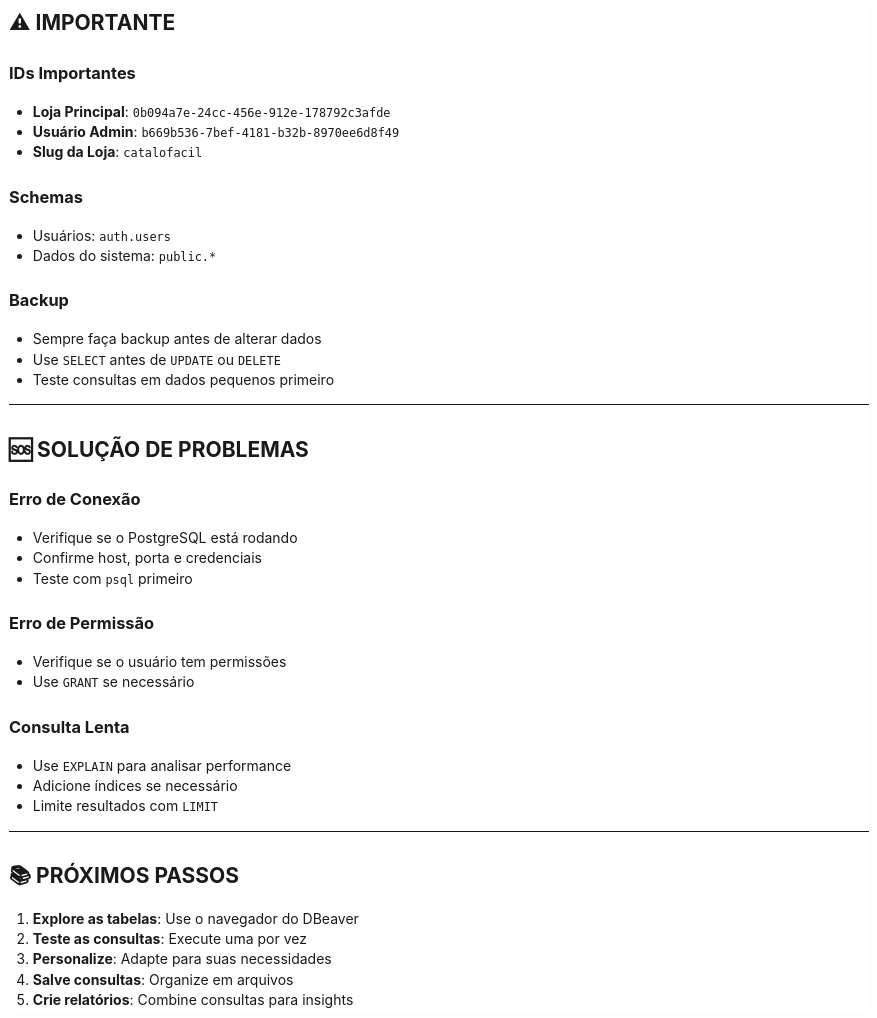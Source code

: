 
## ⚠️ **IMPORTANTE**

### **IDs Importantes**
- **Loja Principal**: `0b094a7e-24cc-456e-912e-178792c3afde`
- **Usuário Admin**: `b669b536-7bef-4181-b32b-8970ee6d8f49`
- **Slug da Loja**: `catalofacil`

### **Schemas**
- Usuários: `auth.users`
- Dados do sistema: `public.*`

### **Backup**
- Sempre faça backup antes de alterar dados
- Use `SELECT` antes de `UPDATE` ou `DELETE`
- Teste consultas em dados pequenos primeiro

---

## 🆘 **SOLUÇÃO DE PROBLEMAS**

### **Erro de Conexão**
- Verifique se o PostgreSQL está rodando
- Confirme host, porta e credenciais
- Teste com `psql` primeiro

### **Erro de Permissão**
- Verifique se o usuário tem permissões
- Use `GRANT` se necessário

### **Consulta Lenta**
- Use `EXPLAIN` para analisar performance
- Adicione índices se necessário
- Limite resultados com `LIMIT`

---

## 📚 **PRÓXIMOS PASSOS**

1. **Explore as tabelas**: Use o navegador do DBeaver
2. **Teste as consultas**: Execute uma por vez
3. **Personalize**: Adapte para suas necessidades
4. **Salve consultas**: Organize em arquivos
5. **Crie relatórios**: Combine consultas para insights 